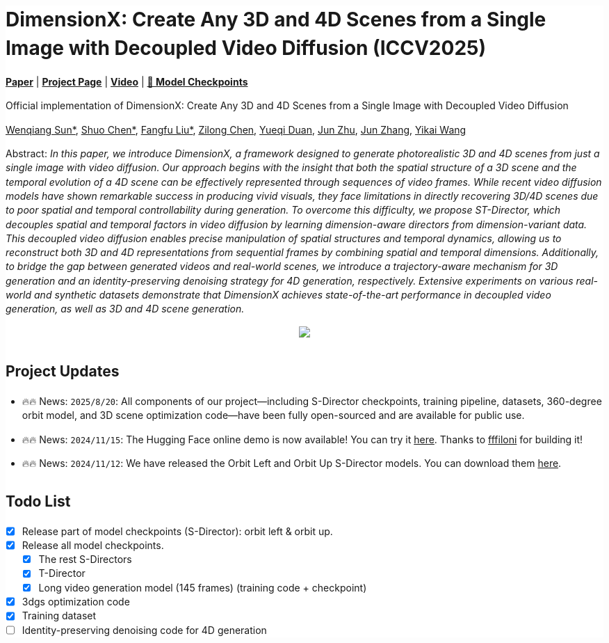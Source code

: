 # DimensionX: Create Any 3D and 4D Scenes from a Single Image with Decoupled Video Diffusion (ICCV2025)

[**Paper**](https://arxiv.org/abs/2411.04928) | [**Project Page**](https://chenshuo20.github.io/DimensionX/) | [**Video**](https://youtu.be/ViDQI1HMY2U?si=f1RGd82n6yj6TOFB) | [**🤗 Model Checkpoints**](https://huggingface.co/ShuoChen20/DimensionX_12_basic_camera_lora/tree/main)

Official implementation of DimensionX: Create Any 3D and 4D Scenes from a Single Image with Decoupled Video Diffusion

[Wenqiang Sun*](https://github.com/wenqsun), [Shuo Chen*](https://chenshuo20.github.io/), [Fangfu Liu*](https://liuff19.github.io/), [Zilong Chen](https://scholar.google.com/citations?user=2pbka1gAAAAJ), [Yueqi Duan](https://duanyueqi.github.io/), [Jun Zhu](https://ml.cs.tsinghua.edu.cn/~jun/index.shtml), [Jun Zhang](https://eejzhang.people.ust.hk/), [Yikai Wang](https://yikaiw.github.io/)

Abstract: *In this paper, we introduce DimensionX, a framework designed to generate photorealistic 3D and 4D scenes from just a single image with video diffusion. Our approach begins with the insight that both the spatial structure of a 3D scene and the temporal evolution of a 4D scene can be effectively represented through sequences of video frames. While recent video diffusion models have shown remarkable success in producing vivid visuals, they face limitations in directly recovering 3D/4D scenes due to poor spatial and temporal controllability during generation. To overcome this difficulty, we propose ST-Director, which decouples spatial and temporal factors in video diffusion by learning dimension-aware directors from dimension-variant data. This decoupled video diffusion enables precise manipulation of spatial structures and temporal dynamics, allowing us to reconstruct both 3D and 4D representations from sequential frames by combining spatial and temporal dimensions. Additionally, to bridge the gap between generated videos and real-world scenes, we introduce a trajectory-aware mechanism for 3D generation and an identity-preserving denoising strategy for 4D generation, respectively. Extensive experiments on various real-world and synthetic datasets demonstrate that DimensionX achieves state-of-the-art performance in decoupled video generation, as well as 3D and 4D scene generation.*
<p align="center">
    <img src="assets/file/teaser.png">
</p>

## Project Updates

- 🔥🔥 News: ```2025/8/20```: All components of our project—including S-Director checkpoints, training pipeline, datasets, 360-degree orbit model, and 3D scene optimization code—have been fully open-sourced and are available for public use.

- 🔥🔥 News: ```2024/11/15```: The Hugging Face online demo is now available! You can try it [here](https://huggingface.co/spaces/fffiloni/DimensionX). Thanks to [fffiloni](https://huggingface.co/fffiloni) for building it!

- 🔥🔥 News: ```2024/11/12```: We have released the Orbit Left and Orbit Up S-Director models. You can download them [here](https://huggingface.co/wenqsun/DimensionX).

## Todo List
- [x] Release part of model checkpoints (S-Director): orbit left & orbit up.
- [x] Release all model checkpoints.
    - [x] The rest S-Directors
    - [x] T-Director
    - [x] Long video generation model (145 frames)
    (training code + checkpoint)
- [x] 3dgs optimization code
- [x] Training dataset
- [ ] Identity-preserving denoising code for 4D generation
